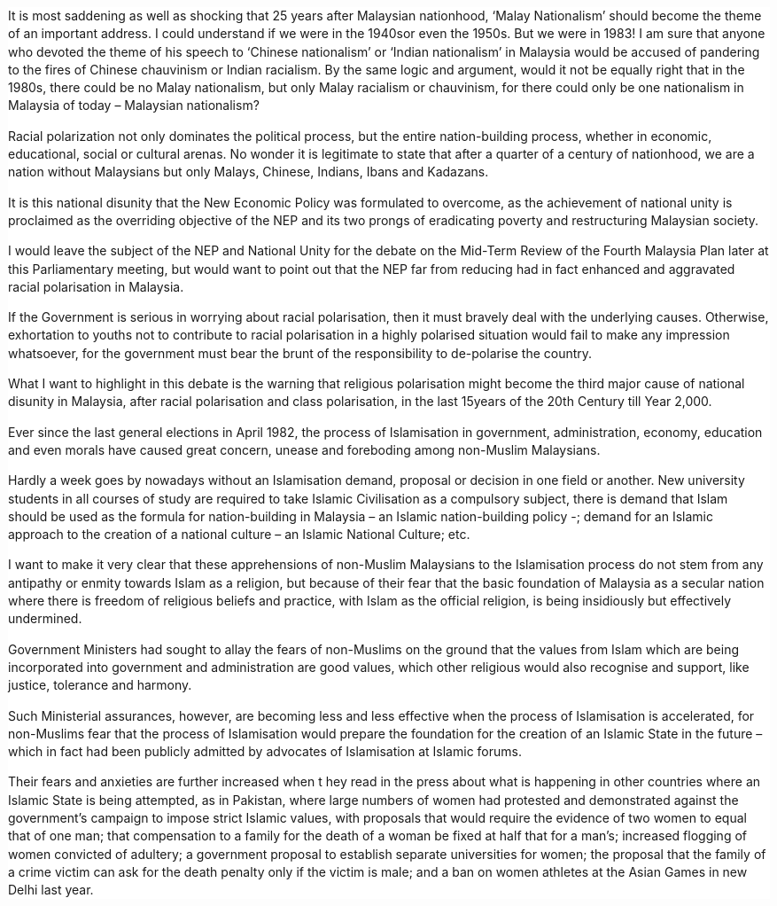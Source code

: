It is most saddening as well as shocking that 25 years after Malaysian nationhood, ‘Malay Nationalism’ should become the theme of an important address. I could understand if we were in the 1940sor even the 1950s. But we were in 1983! I am sure that anyone who devoted the theme of his speech to ‘Chinese nationalism’  or ‘Indian nationalism’ in Malaysia would be accused of pandering to the fires of Chinese chauvinism or Indian racialism. By the same logic and argument, would it not be equally right that in the 1980s, there could be no Malay nationalism, but only Malay racialism or chauvinism, for there could only be one nationalism in Malaysia of today – Malaysian nationalism?

Racial polarization not only dominates the political process, but the entire nation-building process, whether in economic, educational, social or cultural arenas. No wonder it is legitimate to state that after a quarter of a century of nationhood, we are a nation without Malaysians but only Malays, Chinese, Indians, Ibans and Kadazans.

It is this national disunity that the New Economic Policy was formulated to overcome, as the achievement of national unity is proclaimed as the overriding objective of the NEP and its two prongs of eradicating poverty and restructuring Malaysian society.

I would leave the subject of the NEP and National Unity for the debate on the Mid-Term Review of the Fourth Malaysia Plan later at this Parliamentary meeting, but would want to point out that the NEP far from reducing had in fact enhanced and aggravated racial polarisation in Malaysia.

If the Government is serious in worrying about racial polarisation, then it must bravely deal with the underlying causes. Otherwise, exhortation to youths not to contribute to racial polarisation in a highly polarised situation would fail to make any impression whatsoever, for the government must bear the brunt of the responsibility to de-polarise the country.

What I want to highlight in this debate is the warning that religious polarisation might become the third major cause of national disunity in Malaysia, after racial polarisation and class polarisation, in the last 15years of the 20th Century till Year 2,000.

Ever since the last general elections in April 1982, the process of Islamisation in government, administration, economy, education and even morals have caused great concern, unease and foreboding among non-Muslim Malaysians.

Hardly a week goes by nowadays without an Islamisation demand, proposal or decision in one field or another. New university students in all courses of study are required to take Islamic Civilisation as a compulsory subject, there is demand that Islam should be used as the formula for nation-building in Malaysia – an Islamic nation-building policy -; demand for an Islamic approach to the creation of a national culture – an Islamic National Culture; etc.

I want to make it very clear that these apprehensions of non-Muslim Malaysians to the Islamisation process do not stem from any antipathy or enmity towards Islam as a religion, but because of their fear that the basic foundation of Malaysia as a secular nation where there is freedom of religious beliefs and practice, with Islam as the official religion, is being insidiously but effectively undermined.

Government Ministers had sought to allay the fears of non-Muslims on the ground that the values from Islam which are being incorporated into government and administration are good values, which other religious would also recognise and support, like justice, tolerance and harmony.

Such Ministerial assurances, however, are becoming less and less effective when the process of Islamisation is accelerated, for non-Muslims fear that the process of Islamisation would prepare the foundation for the creation of an Islamic State in the future – which in fact had been publicly admitted by advocates of Islamisation at Islamic forums.

Their fears and anxieties are further increased when t hey read in the press about what is happening in other countries where an Islamic State is being attempted, as in Pakistan, where large numbers of women had protested and demonstrated against the government’s campaign to impose strict Islamic values, with proposals that would require the evidence of two women to equal that of one man; that compensation to a family for the death of a woman be fixed at half that for a man’s; increased flogging of women convicted of adultery; a government proposal to establish separate universities for women; the proposal that the family of a crime victim can ask for the death penalty only if the victim is male; and a ban on women athletes at the Asian Games in new Delhi last year.
